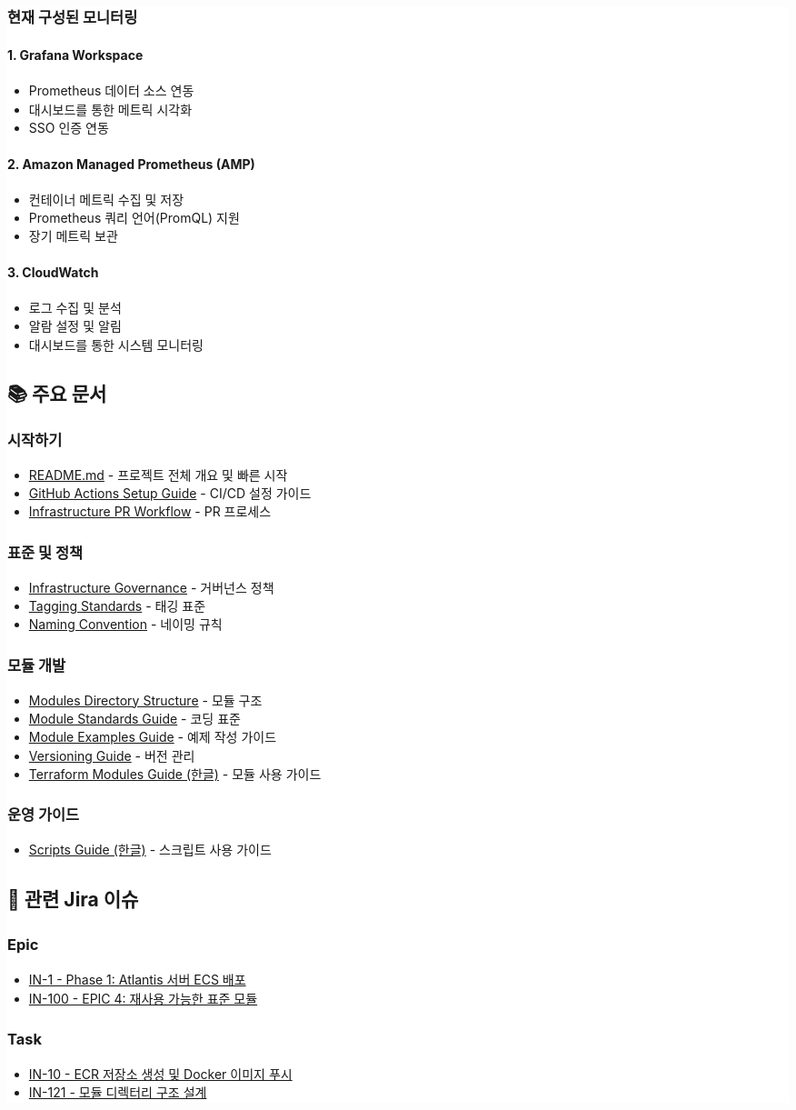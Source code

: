 ### 현재 구성된 모니터링

#### 1. Grafana Workspace
- Prometheus 데이터 소스 연동
- 대시보드를 통한 메트릭 시각화
- SSO 인증 연동

#### 2. Amazon Managed Prometheus (AMP)
- 컨테이너 메트릭 수집 및 저장
- Prometheus 쿼리 언어(PromQL) 지원
- 장기 메트릭 보관

#### 3. CloudWatch
- 로그 수집 및 분석
- 알람 설정 및 알림
- 대시보드를 통한 시스템 모니터링

## 📚 주요 문서

### 시작하기
- [README.md](../README.md) - 프로젝트 전체 개요 및 빠른 시작
- [GitHub Actions Setup Guide](./github_actions_setup.md) - CI/CD 설정 가이드
- [Infrastructure PR Workflow](./infrastructure_pr.md) - PR 프로세스

### 표준 및 정책
- [Infrastructure Governance](./infrastructure_governance.md) - 거버넌스 정책
- [Tagging Standards](./TAGGING_STANDARDS.md) - 태깅 표준
- [Naming Convention](./NAMING_CONVENTION.md) - 네이밍 규칙

### 모듈 개발
- [Modules Directory Structure](./MODULES_DIRECTORY_STRUCTURE.md) - 모듈 구조
- [Module Standards Guide](./MODULE_STANDARDS_GUIDE.md) - 코딩 표준
- [Module Examples Guide](./MODULE_EXAMPLES_GUIDE.md) - 예제 작성 가이드
- [Versioning Guide](./VERSIONING.md) - 버전 관리
- [Terraform Modules Guide (한글)](./TERRAFORM_MODULES_KR.md) - 모듈 사용 가이드

### 운영 가이드
- [Scripts Guide (한글)](./SCRIPTS_GUIDE_KR.md) - 스크립트 사용 가이드

## 🔗 관련 Jira 이슈

### Epic
- [IN-1 - Phase 1: Atlantis 서버 ECS 배포](https://ryuqqq.atlassian.net/browse/IN-1)
- [IN-100 - EPIC 4: 재사용 가능한 표준 모듈](https://ryuqqq.atlassian.net/browse/IN-100)

### Task
- [IN-10 - ECR 저장소 생성 및 Docker 이미지 푸시](https://ryuqqq.atlassian.net/browse/IN-10)
- [IN-121 - 모듈 디렉터리 구조 설계](https://ryuqqq.atlassian.net/browse/IN-121)
